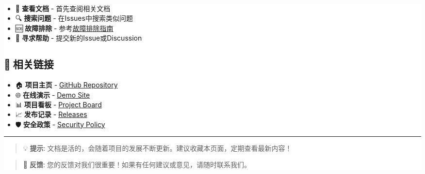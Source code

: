 - 📖 **查看文档** - 首先查阅相关文档
- 🔍 **搜索问题** - 在Issues中搜索类似问题
- 🆘 **故障排除** - 参考[故障排除指南](TROUBLESHOOTING.md)
- 🤝 **寻求帮助** - 提交新的Issue或Discussion

## 🔗 相关链接

- 🏠 **项目主页** - [GitHub Repository](https://github.com/your-repo)
- 🌐 **在线演示** - [Demo Site](https://demo.your-domain.com)
- 📊 **项目看板** - [Project Board](https://github.com/your-repo/projects)
- 📈 **发布记录** - [Releases](https://github.com/your-repo/releases)
- 🛡️ **安全政策** - [Security Policy](https://github.com/your-repo/security/policy)

---

> 💡 **提示**: 文档是活的，会随着项目的发展不断更新。建议收藏本页面，定期查看最新内容！

> 📝 **反馈**: 您的反馈对我们很重要！如果有任何建议或意见，请随时联系我们。